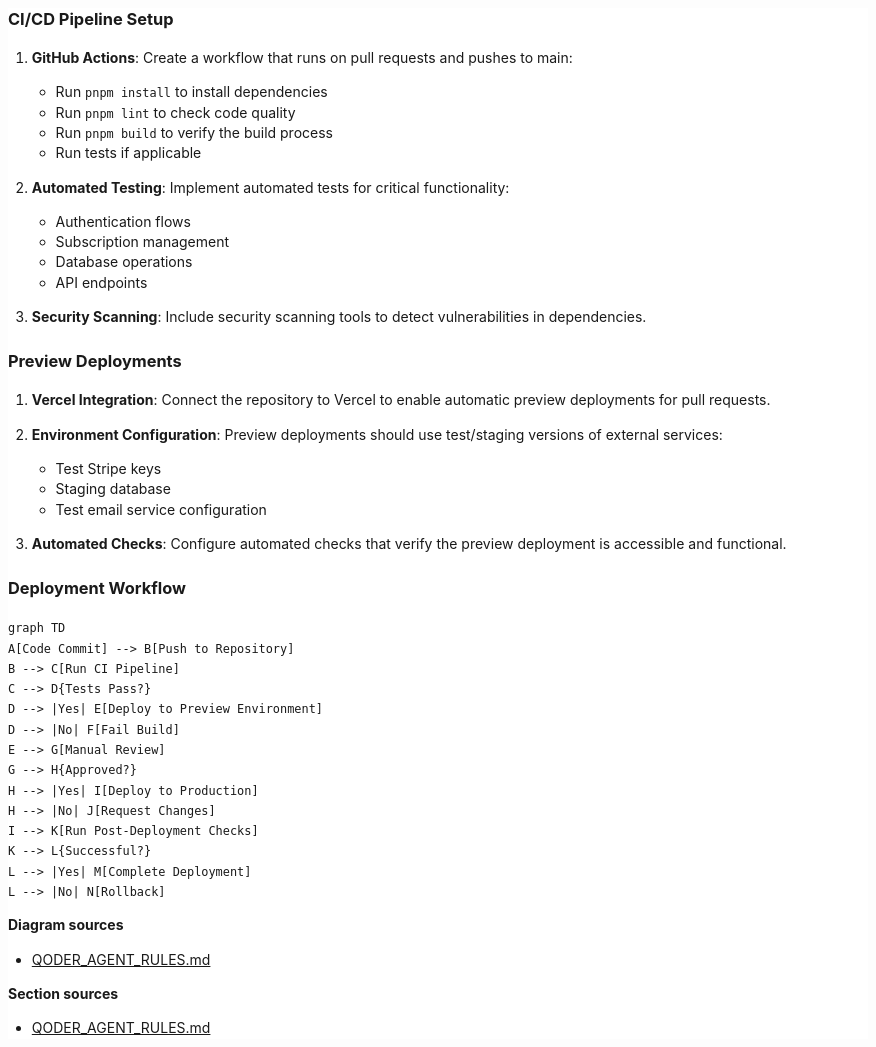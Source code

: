### CI/CD Pipeline Setup

1. **GitHub Actions**: Create a workflow that runs on pull requests and pushes to main:
   - Run `pnpm install` to install dependencies
   - Run `pnpm lint` to check code quality
   - Run `pnpm build` to verify the build process
   - Run tests if applicable

2. **Automated Testing**: Implement automated tests for critical functionality:
   - Authentication flows
   - Subscription management
   - Database operations
   - API endpoints

3. **Security Scanning**: Include security scanning tools to detect vulnerabilities in dependencies.

### Preview Deployments

1. **Vercel Integration**: Connect the repository to Vercel to enable automatic preview deployments for pull requests.

2. **Environment Configuration**: Preview deployments should use test/staging versions of external services:
   - Test Stripe keys
   - Staging database
   - Test email service configuration

3. **Automated Checks**: Configure automated checks that verify the preview deployment is accessible and functional.

### Deployment Workflow

```mermaid
graph TD
A[Code Commit] --> B[Push to Repository]
B --> C[Run CI Pipeline]
C --> D{Tests Pass?}
D --> |Yes| E[Deploy to Preview Environment]
D --> |No| F[Fail Build]
E --> G[Manual Review]
G --> H{Approved?}
H --> |Yes| I[Deploy to Production]
H --> |No| J[Request Changes]
I --> K[Run Post-Deployment Checks]
K --> L{Successful?}
L --> |Yes| M[Complete Deployment]
L --> |No| N[Rollback]
```

**Diagram sources**
- [QODER_AGENT_RULES.md](file://QODER_AGENT_RULES.md)

**Section sources**
- [QODER_AGENT_RULES.md](file://QODER_AGENT_RULES.md)

